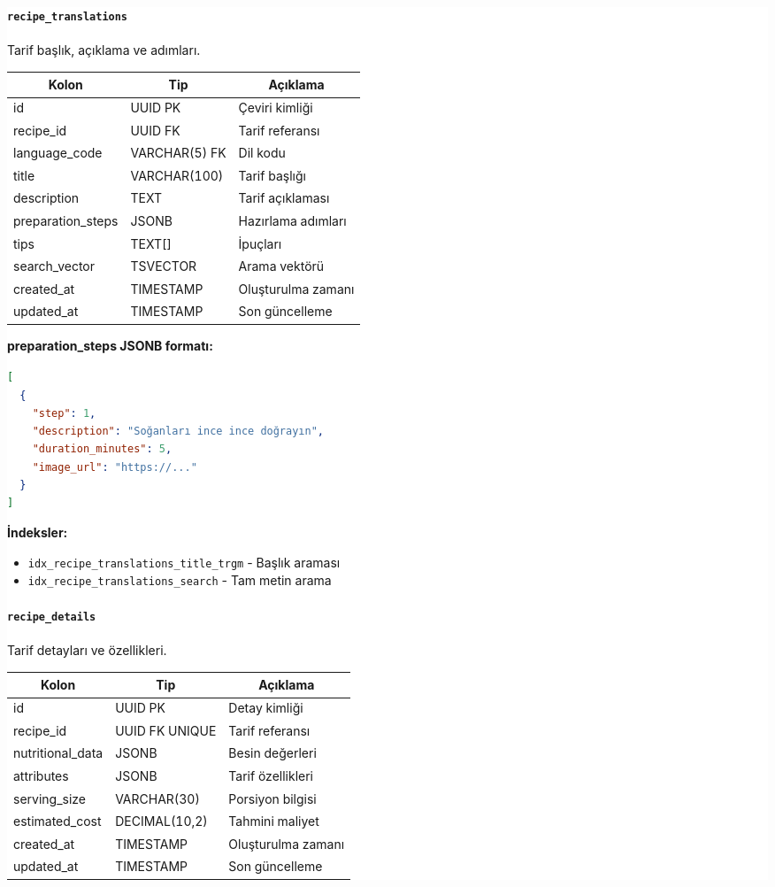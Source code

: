 #### `recipe_translations`
Tarif başlık, açıklama ve adımları.

| Kolon | Tip | Açıklama |
|-------|-----|----------|
| id | UUID PK | Çeviri kimliği |
| recipe_id | UUID FK | Tarif referansı |
| language_code | VARCHAR(5) FK | Dil kodu |
| title | VARCHAR(100) | Tarif başlığı |
| description | TEXT | Tarif açıklaması |
| preparation_steps | JSONB | Hazırlama adımları |
| tips | TEXT[] | İpuçları |
| search_vector | TSVECTOR | Arama vektörü |
| created_at | TIMESTAMP | Oluşturulma zamanı |
| updated_at | TIMESTAMP | Son güncelleme |

**preparation_steps JSONB formatı:**
```json
[
  {
    "step": 1,
    "description": "Soğanları ince ince doğrayın",
    "duration_minutes": 5,
    "image_url": "https://..."
  }
]
```

**İndeksler:**
- `idx_recipe_translations_title_trgm` - Başlık araması
- `idx_recipe_translations_search` - Tam metin arama

#### `recipe_details`
Tarif detayları ve özellikleri.

| Kolon | Tip | Açıklama |
|-------|-----|----------|
| id | UUID PK | Detay kimliği |
| recipe_id | UUID FK UNIQUE | Tarif referansı |
| nutritional_data | JSONB | Besin değerleri |
| attributes | JSONB | Tarif özellikleri |
| serving_size | VARCHAR(30) | Porsiyon bilgisi |
| estimated_cost | DECIMAL(10,2) | Tahmini maliyet |
| created_at | TIMESTAMP | Oluşturulma zamanı |
| updated_at | TIMESTAMP | Son güncelleme |

